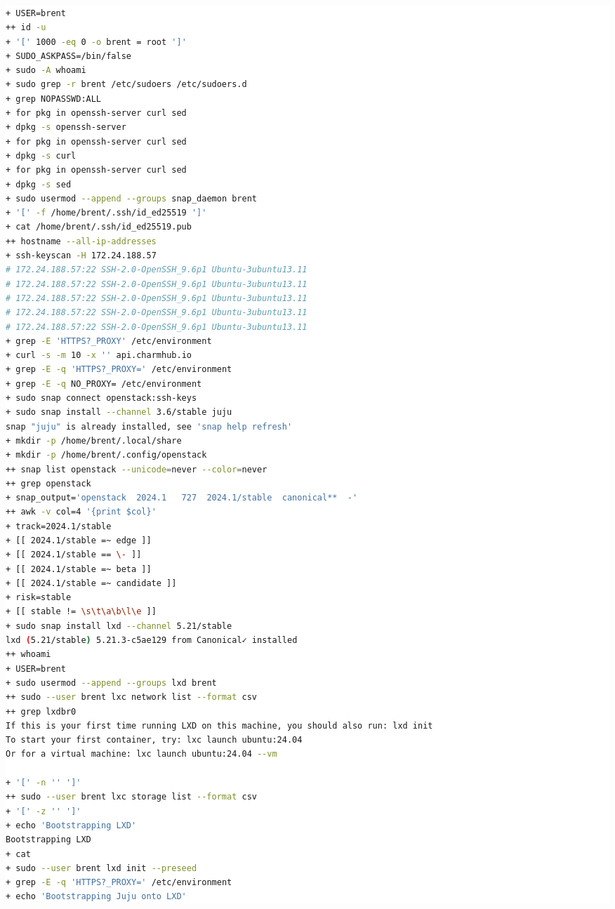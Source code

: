 ```bash
+ USER=brent
++ id -u
+ '[' 1000 -eq 0 -o brent = root ']'
+ SUDO_ASKPASS=/bin/false
+ sudo -A whoami
+ sudo grep -r brent /etc/sudoers /etc/sudoers.d
+ grep NOPASSWD:ALL
+ for pkg in openssh-server curl sed
+ dpkg -s openssh-server
+ for pkg in openssh-server curl sed
+ dpkg -s curl
+ for pkg in openssh-server curl sed
+ dpkg -s sed
+ sudo usermod --append --groups snap_daemon brent
+ '[' -f /home/brent/.ssh/id_ed25519 ']'
+ cat /home/brent/.ssh/id_ed25519.pub
++ hostname --all-ip-addresses
+ ssh-keyscan -H 172.24.188.57
# 172.24.188.57:22 SSH-2.0-OpenSSH_9.6p1 Ubuntu-3ubuntu13.11
# 172.24.188.57:22 SSH-2.0-OpenSSH_9.6p1 Ubuntu-3ubuntu13.11
# 172.24.188.57:22 SSH-2.0-OpenSSH_9.6p1 Ubuntu-3ubuntu13.11
# 172.24.188.57:22 SSH-2.0-OpenSSH_9.6p1 Ubuntu-3ubuntu13.11
# 172.24.188.57:22 SSH-2.0-OpenSSH_9.6p1 Ubuntu-3ubuntu13.11
+ grep -E 'HTTPS?_PROXY' /etc/environment
+ curl -s -m 10 -x '' api.charmhub.io
+ grep -E -q 'HTTPS?_PROXY=' /etc/environment
+ grep -E -q NO_PROXY= /etc/environment
+ sudo snap connect openstack:ssh-keys
+ sudo snap install --channel 3.6/stable juju
snap "juju" is already installed, see 'snap help refresh'
+ mkdir -p /home/brent/.local/share
+ mkdir -p /home/brent/.config/openstack
++ snap list openstack --unicode=never --color=never
++ grep openstack
+ snap_output='openstack  2024.1   727  2024.1/stable  canonical**  -'
++ awk -v col=4 '{print $col}'
+ track=2024.1/stable
+ [[ 2024.1/stable =~ edge ]]
+ [[ 2024.1/stable == \- ]]
+ [[ 2024.1/stable =~ beta ]]
+ [[ 2024.1/stable =~ candidate ]]
+ risk=stable
+ [[ stable != \s\t\a\b\l\e ]]
+ sudo snap install lxd --channel 5.21/stable
lxd (5.21/stable) 5.21.3-c5ae129 from Canonical✓ installed
++ whoami
+ USER=brent
+ sudo usermod --append --groups lxd brent
++ sudo --user brent lxc network list --format csv
++ grep lxdbr0
If this is your first time running LXD on this machine, you should also run: lxd init
To start your first container, try: lxc launch ubuntu:24.04
Or for a virtual machine: lxc launch ubuntu:24.04 --vm

+ '[' -n '' ']'
++ sudo --user brent lxc storage list --format csv
+ '[' -z '' ']'
+ echo 'Bootstrapping LXD'
Bootstrapping LXD
+ cat
+ sudo --user brent lxd init --preseed
+ grep -E -q 'HTTPS?_PROXY=' /etc/environment
+ echo 'Bootstrapping Juju onto LXD'
```